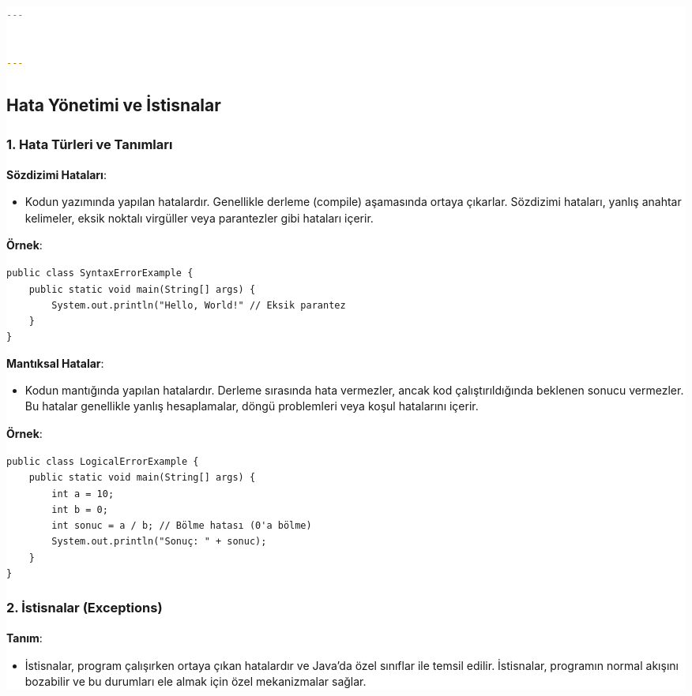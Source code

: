 ```yaml
---


---
```


<h2 id="hata-yönetimi-ve-i̇stisnalar">Hata Yönetimi ve İstisnalar</h2>
<h3 id="hata-türleri-ve-tanımları">1. Hata Türleri ve Tanımları</h3>
<p><strong>Sözdizimi Hataları</strong>:</p>
<ul>
<li>Kodun yazımında yapılan hatalardır. Genellikle derleme (compile) aşamasında ortaya çıkarlar. Sözdizimi hataları, yanlış anahtar kelimeler, eksik noktalı virgüller veya parantezler gibi hataları içerir.</li>
</ul>
<p><strong>Örnek</strong>:</p>
<pre class=" language-java"><code class="prism  language-java"><span class="token keyword">public</span> <span class="token keyword">class</span> <span class="token class-name">SyntaxErrorExample</span> <span class="token punctuation">{</span>
    <span class="token keyword">public</span> <span class="token keyword">static</span> <span class="token keyword">void</span> <span class="token function">main</span><span class="token punctuation">(</span>String<span class="token punctuation">[</span><span class="token punctuation">]</span> args<span class="token punctuation">)</span> <span class="token punctuation">{</span>
        System<span class="token punctuation">.</span>out<span class="token punctuation">.</span><span class="token function">println</span><span class="token punctuation">(</span><span class="token string">"Hello, World!"</span> <span class="token comment">// Eksik parantez</span>
    <span class="token punctuation">}</span>
<span class="token punctuation">}</span>
</code></pre>
<p><strong>Mantıksal Hatalar</strong>:</p>
<ul>
<li>Kodun mantığında yapılan hatalardır. Derleme sırasında hata vermezler, ancak kod çalıştırıldığında beklenen sonucu vermezler. Bu hatalar genellikle yanlış hesaplamalar, döngü problemleri veya koşul hatalarını içerir.</li>
</ul>
<p><strong>Örnek</strong>:</p>
<pre class=" language-java"><code class="prism  language-java"><span class="token keyword">public</span> <span class="token keyword">class</span> <span class="token class-name">LogicalErrorExample</span> <span class="token punctuation">{</span>
    <span class="token keyword">public</span> <span class="token keyword">static</span> <span class="token keyword">void</span> <span class="token function">main</span><span class="token punctuation">(</span>String<span class="token punctuation">[</span><span class="token punctuation">]</span> args<span class="token punctuation">)</span> <span class="token punctuation">{</span>
        <span class="token keyword">int</span> a <span class="token operator">=</span> <span class="token number">10</span><span class="token punctuation">;</span>
        <span class="token keyword">int</span> b <span class="token operator">=</span> <span class="token number">0</span><span class="token punctuation">;</span>
        <span class="token keyword">int</span> sonuc <span class="token operator">=</span> a <span class="token operator">/</span> b<span class="token punctuation">;</span> <span class="token comment">// Bölme hatası (0'a bölme)</span>
        System<span class="token punctuation">.</span>out<span class="token punctuation">.</span><span class="token function">println</span><span class="token punctuation">(</span><span class="token string">"Sonuç: "</span> <span class="token operator">+</span> sonuc<span class="token punctuation">)</span><span class="token punctuation">;</span>
    <span class="token punctuation">}</span>
<span class="token punctuation">}</span>
</code></pre>
<h3 id="i̇stisnalar-exceptions">2. İstisnalar (Exceptions)</h3>
<p><strong>Tanım</strong>:</p>
<ul>
<li>İstisnalar, program çalışırken ortaya çıkan hatalardır ve Java’da özel sınıflar ile temsil edilir. İstisnalar, programın normal akışını bozabilir ve bu durumları ele almak için özel mekanizmalar sağlar.</li>
</ul>